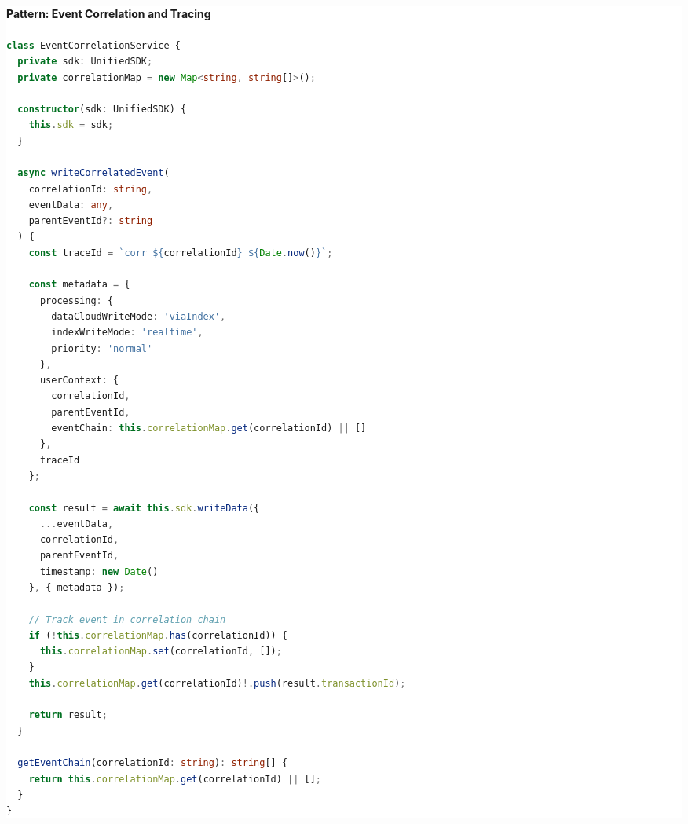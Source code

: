 #### Pattern: Event Correlation and Tracing

```typescript
class EventCorrelationService {
  private sdk: UnifiedSDK;
  private correlationMap = new Map<string, string[]>();
  
  constructor(sdk: UnifiedSDK) {
    this.sdk = sdk;
  }
  
  async writeCorrelatedEvent(
    correlationId: string,
    eventData: any,
    parentEventId?: string
  ) {
    const traceId = `corr_${correlationId}_${Date.now()}`;
    
    const metadata = {
      processing: {
        dataCloudWriteMode: 'viaIndex',
        indexWriteMode: 'realtime',
        priority: 'normal'
      },
      userContext: {
        correlationId,
        parentEventId,
        eventChain: this.correlationMap.get(correlationId) || []
      },
      traceId
    };
    
    const result = await this.sdk.writeData({
      ...eventData,
      correlationId,
      parentEventId,
      timestamp: new Date()
    }, { metadata });
    
    // Track event in correlation chain
    if (!this.correlationMap.has(correlationId)) {
      this.correlationMap.set(correlationId, []);
    }
    this.correlationMap.get(correlationId)!.push(result.transactionId);
    
    return result;
  }
  
  getEventChain(correlationId: string): string[] {
    return this.correlationMap.get(correlationId) || [];
  }
}
```
